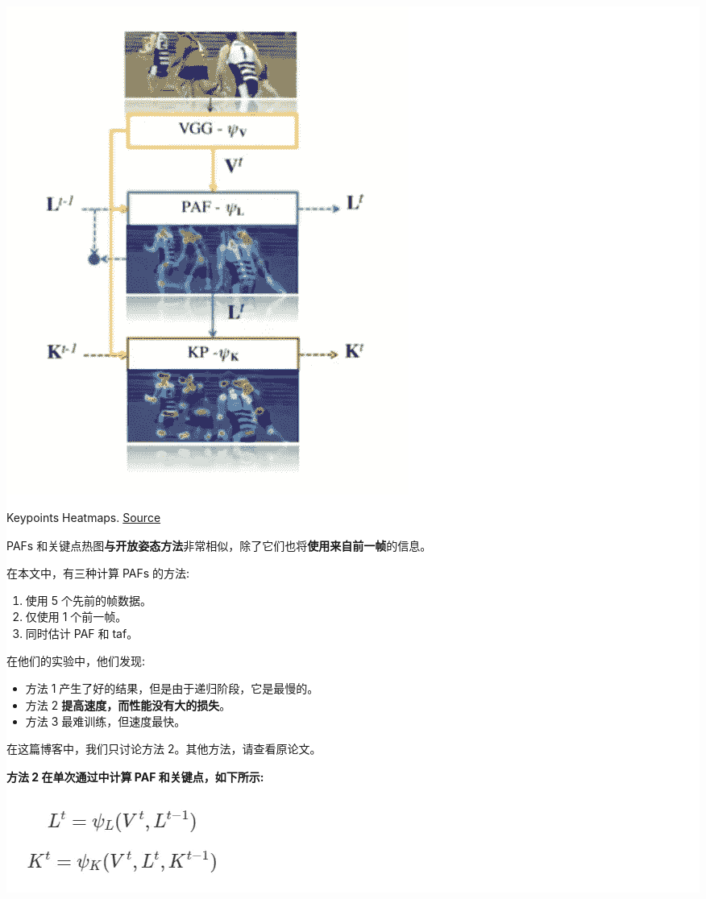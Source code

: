 ![](img/42afba37a49cb30038d0d0fc1a682a30.png)

Keypoints Heatmaps. [Source](https://arxiv.org/abs/1811.11975)

PAFs 和关键点热图**与开放姿态方法**非常相似，除了它们也将**使用来自前一帧**的信息。

在本文中，有三种计算 PAFs 的方法:

1.  使用 5 个先前的帧数据。
2.  仅使用 1 个前一帧。
3.  同时估计 PAF 和 taf。

在他们的实验中，他们发现:

*   方法 1 产生了好的结果，但是由于递归阶段，它是最慢的。
*   方法 2 **提高速度，而性能没有大的损失**。
*   方法 3 最难训练，但速度最快。

在这篇博客中，我们只讨论方法 2。其他方法，请查看原论文。

**方法 2 在单次通过中计算 PAF 和关键点，如下所示:**

![](img/46ce7762912e2e6bd608470627fc46e9.png)
